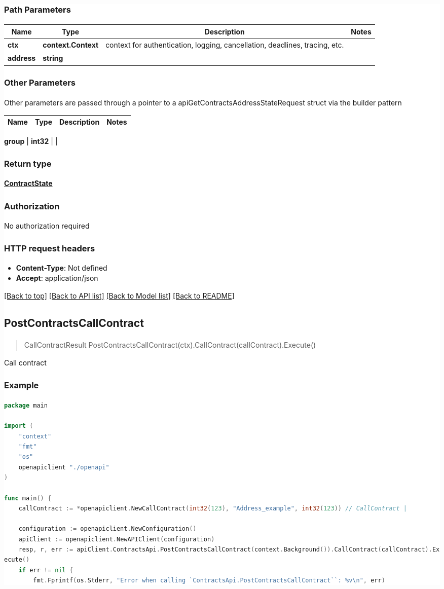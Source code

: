 ### Path Parameters


Name | Type | Description  | Notes
------------- | ------------- | ------------- | -------------
**ctx** | **context.Context** | context for authentication, logging, cancellation, deadlines, tracing, etc.
**address** | **string** |  | 

### Other Parameters

Other parameters are passed through a pointer to a apiGetContractsAddressStateRequest struct via the builder pattern


Name | Type | Description  | Notes
------------- | ------------- | ------------- | -------------

 **group** | **int32** |  | 

### Return type

[**ContractState**](ContractState.md)

### Authorization

No authorization required

### HTTP request headers

- **Content-Type**: Not defined
- **Accept**: application/json

[[Back to top]](#) [[Back to API list]](../README.md#documentation-for-api-endpoints)
[[Back to Model list]](../README.md#documentation-for-models)
[[Back to README]](../README.md)


## PostContractsCallContract

> CallContractResult PostContractsCallContract(ctx).CallContract(callContract).Execute()

Call contract

### Example

```go
package main

import (
    "context"
    "fmt"
    "os"
    openapiclient "./openapi"
)

func main() {
    callContract := *openapiclient.NewCallContract(int32(123), "Address_example", int32(123)) // CallContract | 

    configuration := openapiclient.NewConfiguration()
    apiClient := openapiclient.NewAPIClient(configuration)
    resp, r, err := apiClient.ContractsApi.PostContractsCallContract(context.Background()).CallContract(callContract).Execute()
    if err != nil {
        fmt.Fprintf(os.Stderr, "Error when calling `ContractsApi.PostContractsCallContract``: %v\n", err)
```